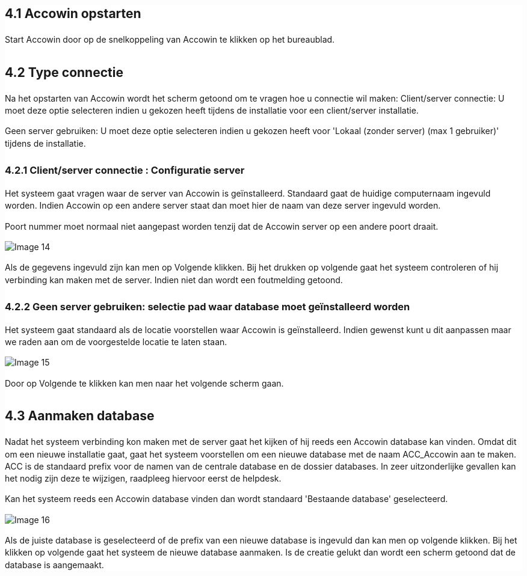 ## 4.1 Accowin opstarten

Start Accowin door op de snelkoppeling van Accowin te klikken op het bureaublad.

## 4.2 Type connectie

Na het opstarten van Accowin wordt het scherm getoond om te vragen hoe u connectie wil maken: Client/server connectie: U moet deze optie selecteren indien u gekozen heeft tijdens de installatie voor een client/server installatie.

Geen server gebruiken: U moet deze optie selecteren indien u gekozen heeft voor 'Lokaal (zonder server) (max 1 gebruiker)' tijdens de installatie.

### 4.2.1 Client/server connectie : Configuratie server

Het systeem gaat vragen waar de server van Accowin is geïnstalleerd. Standaard gaat de huidige computernaam ingevuld worden. Indien Accowin op een andere server staat dan moet hier de naam van deze server ingevuld worden.

Poort nummer moet normaal niet aangepast worden tenzij dat de Accowin server op een andere poort draait.

![Image 14](https://s3-eu-central-1.amazonaws.com/euc-cdn.freshdesk.com/data/helpdesk/attachments/production/101012059667/original/LUGQE_OBraWjcobjgFA9Y0ugVnVl8AeIJg.png?1651668621)

Als de gegevens ingevuld zijn kan men op Volgende klikken. Bij het drukken op volgende gaat het systeem controleren of hij verbinding kan maken met de server. Indien niet dan wordt een foutmelding getoond.

### 4.2.2 Geen server gebruiken: selectie pad waar database moet geïnstalleerd worden

Het systeem gaat standaard als de locatie voorstellen waar Accowin is geïnstalleerd. Indien gewenst kunt u dit aanpassen maar we raden aan om de voorgestelde locatie te laten staan.

![Image 15](https://s3-eu-central-1.amazonaws.com/euc-cdn.freshdesk.com/data/helpdesk/attachments/production/101012070640/original/i2bCH-xrGqo46RpZgp84O2xmVUX3qNszjA.png?1651672346)

Door op Volgende te klikken kan men naar het volgende scherm gaan.

## 4.3 Aanmaken database

Nadat het systeem verbinding kon maken met de server gaat het kijken of hij reeds een Accowin database kan vinden. Omdat dit om een nieuwe installatie gaat, gaat het systeem voorstellen om een nieuwe database met de naam ACC_Accowin aan te maken. ACC is de standaard prefix voor de namen van de centrale database en de dossier databases. In zeer uitzonderlijke gevallen kan het nodig zijn deze te wijzigen, raadpleeg hiervoor eerst de helpdesk.

Kan het systeem reeds een Accowin database vinden dan wordt standaard 'Bestaande database' geselecteerd.

![Image 16](https://s3-eu-central-1.amazonaws.com/euc-cdn.freshdesk.com/data/helpdesk/attachments/production/101012070748/original/vHvIQyT_C3Z26FjqyfgqM-QAydnRI2H6Jg.png?1651672398)

Als de juiste database is geselecteerd of de prefix van een nieuwe database is ingevuld dan kan men op volgende klikken. Bij het klikken op volgende gaat het systeem de nieuwe database aanmaken. Is de creatie gelukt dan wordt een scherm getoond dat de database is aangemaakt.
